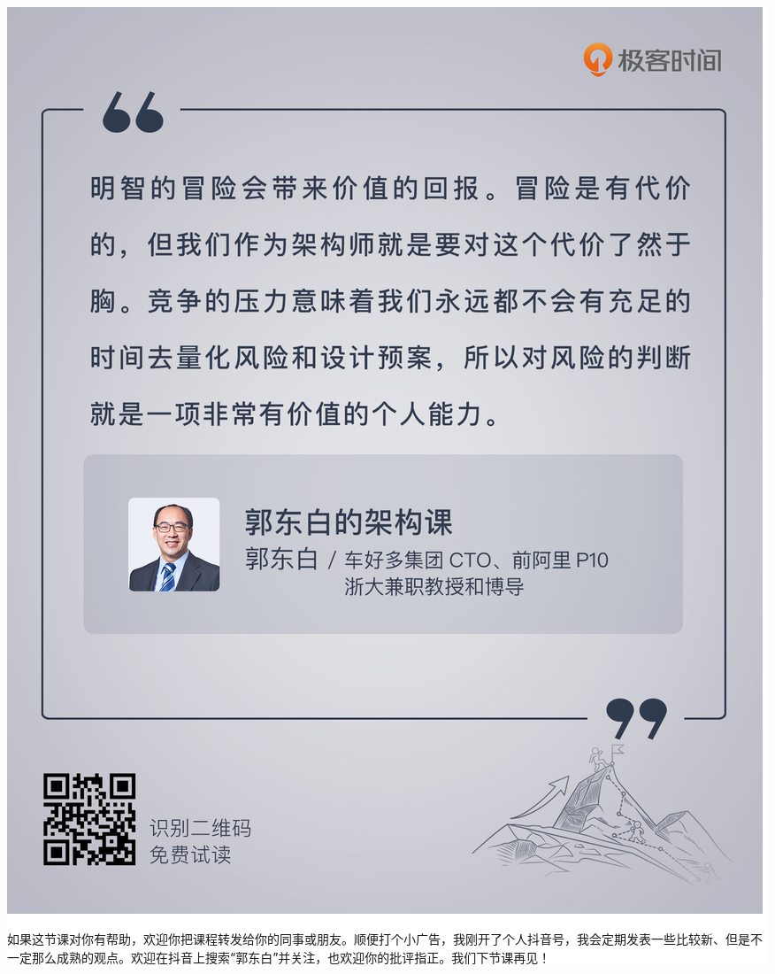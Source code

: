 ![](images/488728/c40f2e5f48f9087e86c6d39a8419b0bc.jpg)

如果这节课对你有帮助，欢迎你把课程转发给你的同事或朋友。顺便打个小广告，我刚开了个人抖音号，我会定期发表一些比较新、但是不一定那么成熟的观点。欢迎在抖音上搜索“郭东白”并关注，也欢迎你的批评指正。我们下节课再见！